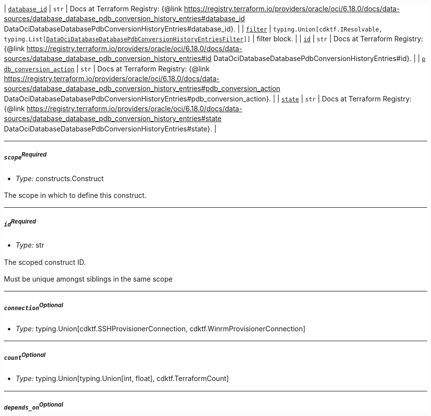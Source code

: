 | <code><a href="#rhizo-co-terraform-provider-oci.dataOciDatabaseDatabasePdbConversionHistoryEntries.DataOciDatabaseDatabasePdbConversionHistoryEntries.Initializer.parameter.databaseId">database_id</a></code> | <code>str</code> | Docs at Terraform Registry: {@link https://registry.terraform.io/providers/oracle/oci/6.18.0/docs/data-sources/database_database_pdb_conversion_history_entries#database_id DataOciDatabaseDatabasePdbConversionHistoryEntries#database_id}. |
| <code><a href="#rhizo-co-terraform-provider-oci.dataOciDatabaseDatabasePdbConversionHistoryEntries.DataOciDatabaseDatabasePdbConversionHistoryEntries.Initializer.parameter.filter">filter</a></code> | <code>typing.Union[cdktf.IResolvable, typing.List[<a href="#rhizo-co-terraform-provider-oci.dataOciDatabaseDatabasePdbConversionHistoryEntries.DataOciDatabaseDatabasePdbConversionHistoryEntriesFilter">DataOciDatabaseDatabasePdbConversionHistoryEntriesFilter</a>]]</code> | filter block. |
| <code><a href="#rhizo-co-terraform-provider-oci.dataOciDatabaseDatabasePdbConversionHistoryEntries.DataOciDatabaseDatabasePdbConversionHistoryEntries.Initializer.parameter.id">id</a></code> | <code>str</code> | Docs at Terraform Registry: {@link https://registry.terraform.io/providers/oracle/oci/6.18.0/docs/data-sources/database_database_pdb_conversion_history_entries#id DataOciDatabaseDatabasePdbConversionHistoryEntries#id}. |
| <code><a href="#rhizo-co-terraform-provider-oci.dataOciDatabaseDatabasePdbConversionHistoryEntries.DataOciDatabaseDatabasePdbConversionHistoryEntries.Initializer.parameter.pdbConversionAction">pdb_conversion_action</a></code> | <code>str</code> | Docs at Terraform Registry: {@link https://registry.terraform.io/providers/oracle/oci/6.18.0/docs/data-sources/database_database_pdb_conversion_history_entries#pdb_conversion_action DataOciDatabaseDatabasePdbConversionHistoryEntries#pdb_conversion_action}. |
| <code><a href="#rhizo-co-terraform-provider-oci.dataOciDatabaseDatabasePdbConversionHistoryEntries.DataOciDatabaseDatabasePdbConversionHistoryEntries.Initializer.parameter.state">state</a></code> | <code>str</code> | Docs at Terraform Registry: {@link https://registry.terraform.io/providers/oracle/oci/6.18.0/docs/data-sources/database_database_pdb_conversion_history_entries#state DataOciDatabaseDatabasePdbConversionHistoryEntries#state}. |

---

##### `scope`<sup>Required</sup> <a name="scope" id="rhizo-co-terraform-provider-oci.dataOciDatabaseDatabasePdbConversionHistoryEntries.DataOciDatabaseDatabasePdbConversionHistoryEntries.Initializer.parameter.scope"></a>

- *Type:* constructs.Construct

The scope in which to define this construct.

---

##### `id`<sup>Required</sup> <a name="id" id="rhizo-co-terraform-provider-oci.dataOciDatabaseDatabasePdbConversionHistoryEntries.DataOciDatabaseDatabasePdbConversionHistoryEntries.Initializer.parameter.id"></a>

- *Type:* str

The scoped construct ID.

Must be unique amongst siblings in the same scope

---

##### `connection`<sup>Optional</sup> <a name="connection" id="rhizo-co-terraform-provider-oci.dataOciDatabaseDatabasePdbConversionHistoryEntries.DataOciDatabaseDatabasePdbConversionHistoryEntries.Initializer.parameter.connection"></a>

- *Type:* typing.Union[cdktf.SSHProvisionerConnection, cdktf.WinrmProvisionerConnection]

---

##### `count`<sup>Optional</sup> <a name="count" id="rhizo-co-terraform-provider-oci.dataOciDatabaseDatabasePdbConversionHistoryEntries.DataOciDatabaseDatabasePdbConversionHistoryEntries.Initializer.parameter.count"></a>

- *Type:* typing.Union[typing.Union[int, float], cdktf.TerraformCount]

---

##### `depends_on`<sup>Optional</sup> <a name="depends_on" id="rhizo-co-terraform-provider-oci.dataOciDatabaseDatabasePdbConversionHistoryEntries.DataOciDatabaseDatabasePdbConversionHistoryEntries.Initializer.parameter.dependsOn"></a>
